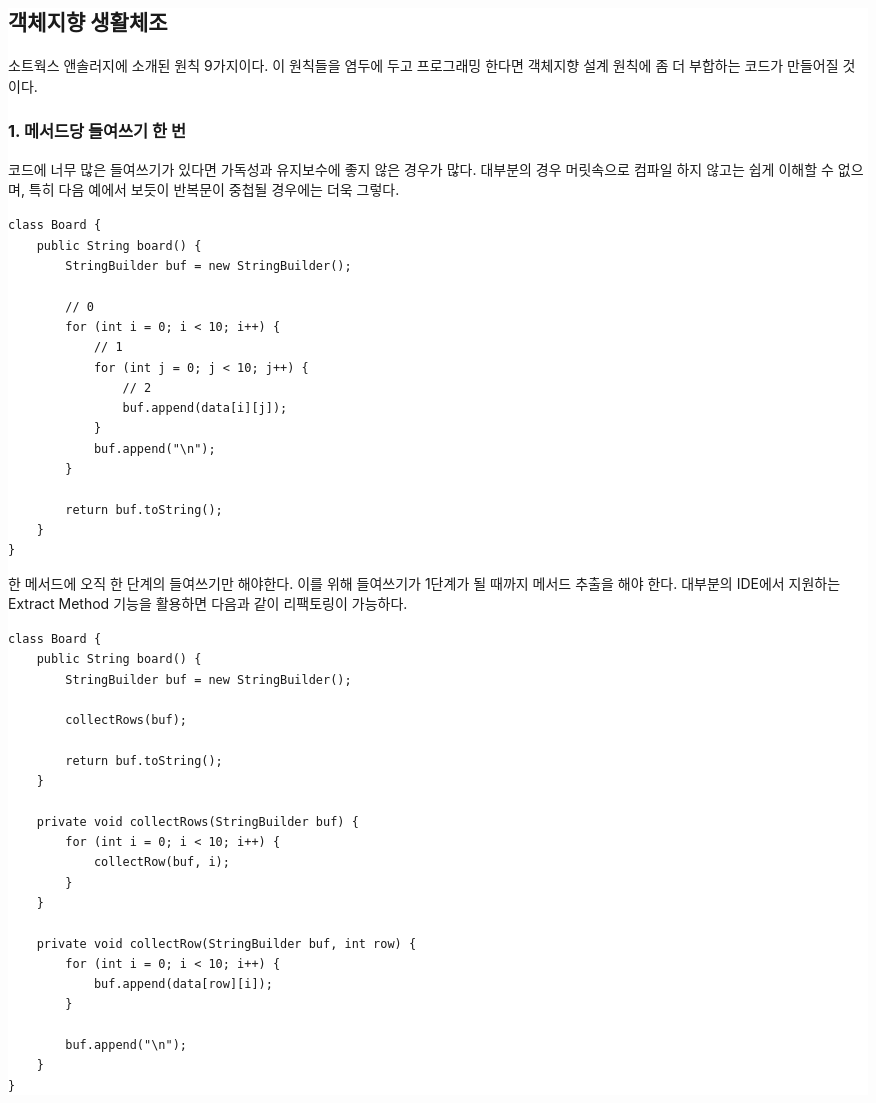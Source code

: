## 객체지향 생활체조

소트웍스 앤솔러지에 소개된 원칙 9가지이다. 이 원칙들을 염두에 두고 프로그래밍 한다면 객체지향 설계 원칙에 좀 더 부합하는 코드가 만들어질 것이다.

### 1\. 메서드당 들여쓰기 한 번

코드에 너무 많은 들여쓰기가 있다면 가독성과 유지보수에 좋지 않은 경우가 많다. 대부분의 경우 머릿속으로 컴파일 하지 않고는 쉽게 이해할 수 없으며, 특히 다음 예에서 보듯이 반복문이 중첩될 경우에는 더욱 그렇다.

```
class Board {
    public String board() {
        StringBuilder buf = new StringBuilder();

        // 0
        for (int i = 0; i < 10; i++) {
            // 1
            for (int j = 0; j < 10; j++) {
                // 2
                buf.append(data[i][j]);
            }
            buf.append("\n");
        }

        return buf.toString();
    }
}
```

한 메서드에 오직 한 단계의 들여쓰기만 해야한다. 이를 위해 들여쓰기가 1단계가 될 때까지 메서드 추출을 해야 한다. 대부분의 IDE에서 지원하는 Extract Method 기능을 활용하면 다음과 같이 리팩토링이 가능하다.

```
class Board {
    public String board() {
        StringBuilder buf = new StringBuilder();

        collectRows(buf);

        return buf.toString();
    }

    private void collectRows(StringBuilder buf) {
        for (int i = 0; i < 10; i++) {
            collectRow(buf, i);
        }
    }

    private void collectRow(StringBuilder buf, int row) {
        for (int i = 0; i < 10; i++) {
            buf.append(data[row][i]);
        }

        buf.append("\n");
    }
}
```
